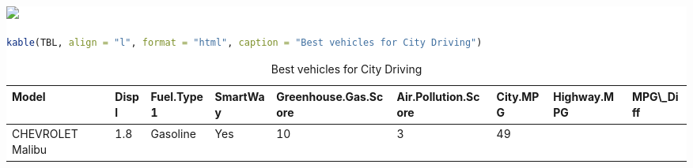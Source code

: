
![](TechnicalAppendix_files/figure-markdown_github/unnamed-chunk-18-1.png)

``` r
kable(TBL, align = "l", format = "html", caption = "Best vehicles for City Driving")
```

<table>
<caption>
Best vehicles for City Driving
</caption>
<thead>
<tr>
<th style="text-align:left;">
Model
</th>
<th style="text-align:left;">
Displ
</th>
<th style="text-align:left;">
Fuel.Type1
</th>
<th style="text-align:left;">
SmartWay
</th>
<th style="text-align:left;">
Greenhouse.Gas.Score
</th>
<th style="text-align:left;">
Air.Pollution.Score
</th>
<th style="text-align:left;">
City.MPG
</th>
<th style="text-align:left;">
Highway.MPG
</th>
<th style="text-align:left;">
MPG\_Diff
</th>
</tr>
</thead>
<tbody>
<tr>
<td style="text-align:left;">
CHEVROLET Malibu
</td>
<td style="text-align:left;">
1.8
</td>
<td style="text-align:left;">
Gasoline
</td>
<td style="text-align:left;">
Yes
</td>
<td style="text-align:left;">
10
</td>
<td style="text-align:left;">
3
</td>
<td style="text-align:left;">
49
</td>